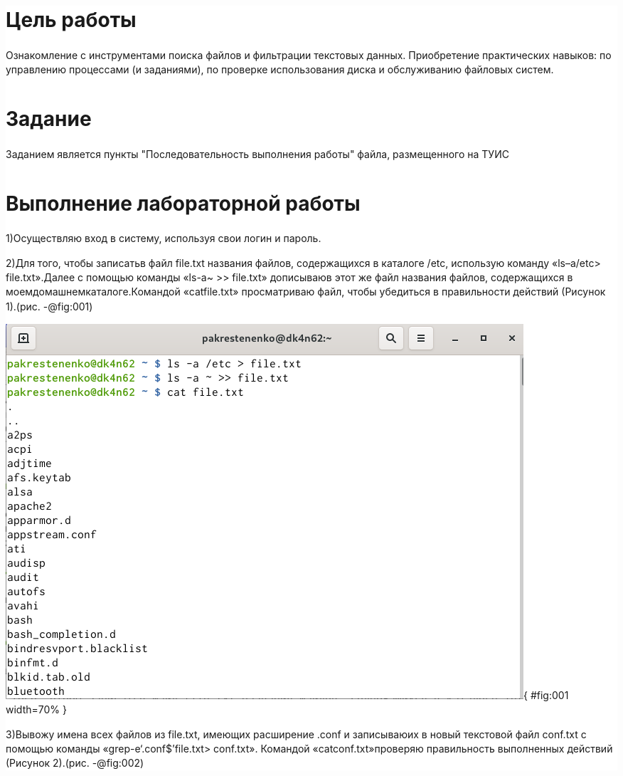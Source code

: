 
# Цель работы

Ознакомление  с  инструментами  поиска  файлов  и фильтрации текстовых данных. Приобретение практических навыков: по управлению процессами (и заданиями), по проверке использования диска и обслуживанию файловых систем.

# Задание

Заданием является пункты "Последовательность выполнения работы" файла, размещенного на ТУИС


# Выполнение лабораторной работы

1)Осуществляю вход в систему, используя свои логин и пароль.

2)Для того, чтобы записатьв файл file.txt названия файлов, содержащихся в каталоге /etc, использую команду «ls–a/etc> file.txt».Далее с помощью команды «ls-a~ >> file.txt» дописываюв этот же файл названия файлов, содержащихся в моемдомашнемкаталоге.Командой «catfile.txt» просматриваю  файл,  чтобы  убедиться  в  правильности действий (Рисунок 1).(рис. -@fig:001)

![запись в файл](image/1.png){ #fig:001 width=70% }

3)Вывожу имена всех файлов из file.txt, имеющих расширение .conf и записываюих в новый текстовой файл conf.txt с помощью команды «grep-e‘\.conf$’file.txt> conf.txt». Командой «catconf.txt»проверяю правильность выполненных действий (Рисунок 2).(рис. -@fig:002)
